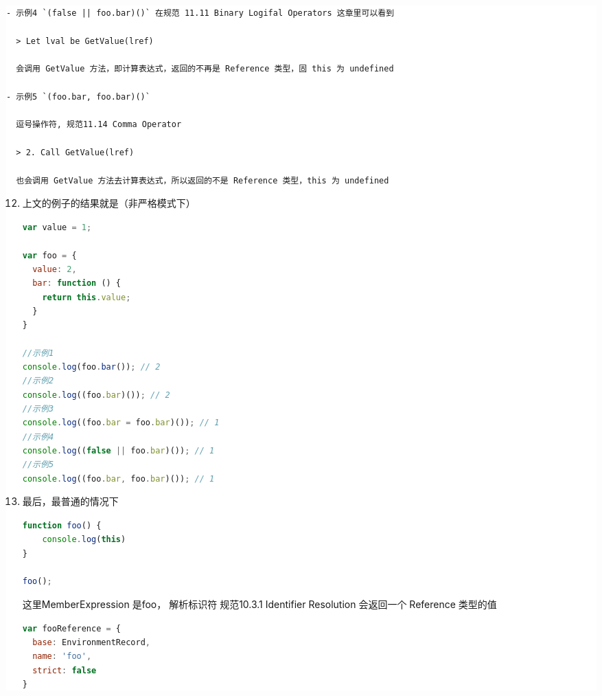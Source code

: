     - 示例4 `(false || foo.bar)()` 在规范 11.11 Binary Logifal Operators 这章里可以看到 

      > Let lval be GetValue(lref)

      会调用 GetValue 方法，即计算表达式，返回的不再是 Reference 类型，固 this 为 undefined

    - 示例5 `(foo.bar, foo.bar)()`

      逗号操作符, 规范11.14 Comma Operator 

      > 2. Call GetValue(lref)

      也会调用 GetValue 方法去计算表达式，所以返回的不是 Reference 类型，this 为 undefined

12. 上文的例子的结果就是（非严格模式下）
    
	```javascript
    var value = 1;
    
    var foo = {
      value: 2,
      bar: function () {
        return this.value;
      }
    }
    
    //示例1
    console.log(foo.bar()); // 2
    //示例2
    console.log((foo.bar)()); // 2
    //示例3
    console.log((foo.bar = foo.bar)()); // 1
    //示例4
    console.log((false || foo.bar)()); // 1
    //示例5
    console.log((foo.bar, foo.bar)()); // 1
	```


13. 最后，最普通的情况下
    
    ```javascript
    function foo() {
        console.log(this)
    }
    
    foo(); 
    ```
    
    这里MemberExpression 是foo， 解析标识符 规范10.3.1 Identifier Resolution 会返回一个 Reference 类型的值
    
    ```javascript
    var fooReference = {
      base: EnvironmentRecord,
      name: 'foo',
      strict: false
    }
    ```
    